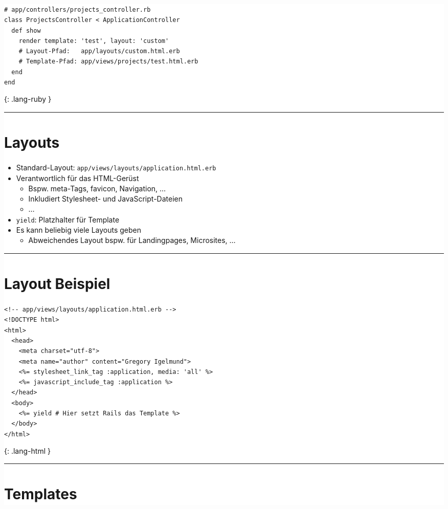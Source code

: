 ~~~
# app/controllers/projects_controller.rb
class ProjectsController < ApplicationController
  def show
    render template: 'test', layout: 'custom'
    # Layout-Pfad:   app/layouts/custom.html.erb
    # Template-Pfad: app/views/projects/test.html.erb
  end
end
~~~
{: .lang-ruby }

---

# Layouts

* Standard-Layout: `app/views/layouts/application.html.erb`
* Verantwortlich für das HTML-Gerüst
  * Bspw. meta-Tags, favicon, Navigation, …
  * Inkludiert Stylesheet- und JavaScript-Dateien
  * …
* `yield`: Platzhalter für Template
* Es kann beliebig viele Layouts geben
  * Abweichendes Layout bspw. für Landingpages, Microsites, …

---

# Layout Beispiel

~~~
<!-- app/views/layouts/application.html.erb -->
<!DOCTYPE html>
<html>
  <head>
    <meta charset="utf-8">
    <meta name="author" content="Gregory Igelmund">
    <%= stylesheet_link_tag :application, media: 'all' %>
    <%= javascript_include_tag :application %>
  </head>
  <body>
    <%= yield # Hier setzt Rails das Template %>
  </body>
</html>
~~~
{: .lang-html }

---

# Templates
